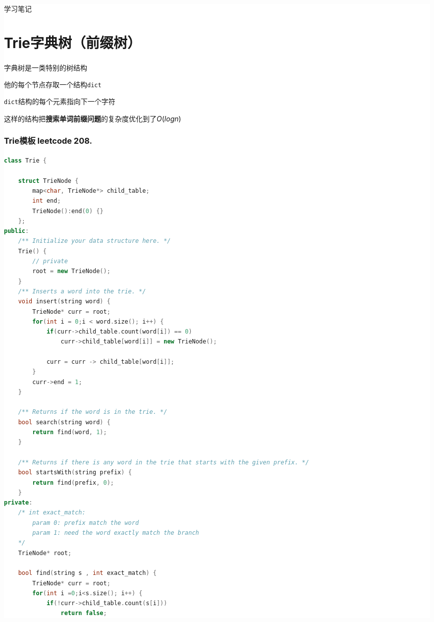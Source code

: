 



学习笔记



# Trie字典树（前缀树）

字典树是一类特别的树结构

他的每个节点存取一个结构``dict``

``dict``结构的每个元素指向下一个字符

这样的结构把**搜索单词前缀问题**的复杂度优化到了$O(logn)$

### Trie模板 leetcode 208.

```cpp
class Trie {

    struct TrieNode {
        map<char, TrieNode*> child_table;
        int end;
        TrieNode():end(0) {}
    };
public:
    /** Initialize your data structure here. */
    Trie() {
        // private
        root = new TrieNode();
    }
    /** Inserts a word into the trie. */
    void insert(string word) {
        TrieNode* curr = root;
        for(int i = 0;i < word.size(); i++) {
            if(curr->child_table.count(word[i]) == 0)
                curr->child_table[word[i]] = new TrieNode();
            
            curr = curr -> child_table[word[i]];
        }
        curr->end = 1;
    }
    
    /** Returns if the word is in the trie. */
    bool search(string word) {
        return find(word, 1);
    }
    
    /** Returns if there is any word in the trie that starts with the given prefix. */
    bool startsWith(string prefix) {
        return find(prefix, 0);
    }
private:
    /* int exact_match: 
        param 0: prefix match the word
        param 1: need the word exactly match the branch
    */
    TrieNode* root;

    bool find(string s , int exact_match) {
        TrieNode* curr = root;
        for(int i =0;i<s.size(); i++) {
            if(!curr->child_table.count(s[i])) 
                return false;
```
